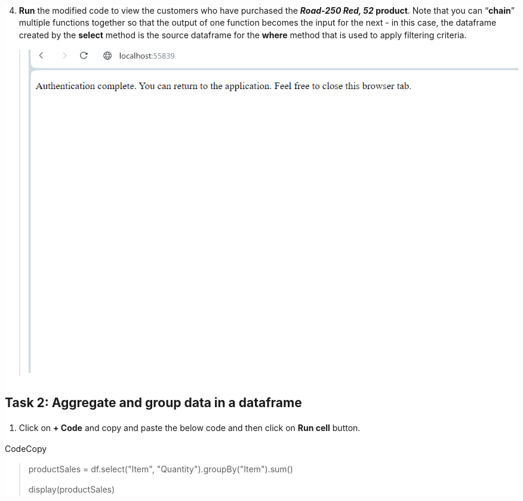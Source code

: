 4.  **Run** the modified code to view the customers who have purchased
    the ***Road-250 Red, 52* product**. Note that you can “**chain**”
    multiple functions together so that the output of one function
    becomes the input for the next - in this case, the dataframe created
    by the **select** method is the source dataframe for
    the **where** method that is used to apply filtering criteria.

> ![](./media/image43.png)

## Task 2: Aggregate and group data in a dataframe

1.  Click on **+ Code** and copy and paste the below code and then click
    on **Run cell** button.

CodeCopy

> productSales = df.select("Item", "Quantity").groupBy("Item").sum()
>
> display(productSales)
>